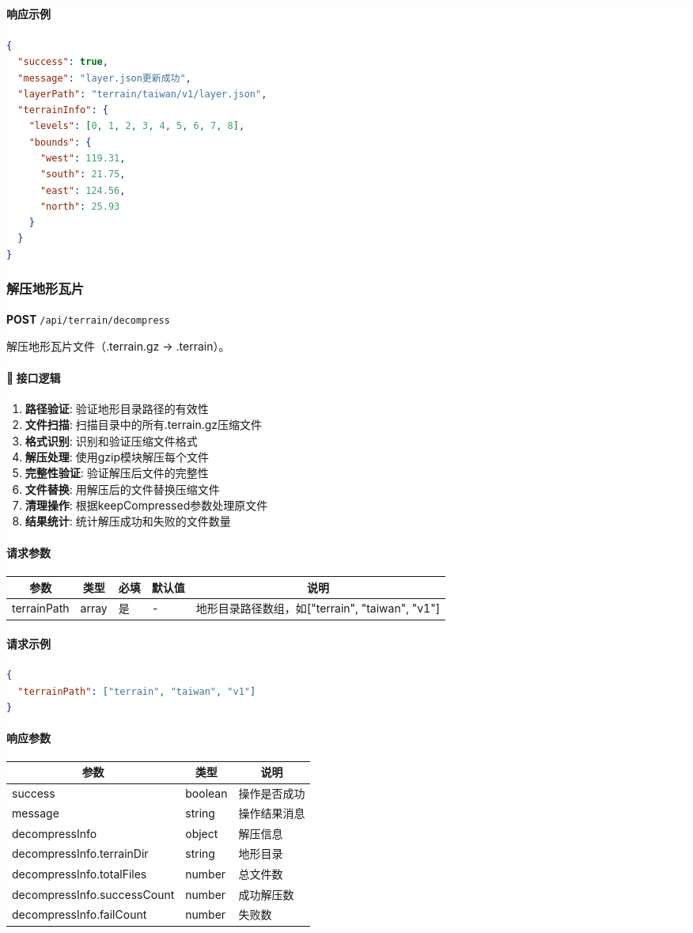 #### 响应示例
```json
{
  "success": true,
  "message": "layer.json更新成功",
  "layerPath": "terrain/taiwan/v1/layer.json",
  "terrainInfo": {
    "levels": [0, 1, 2, 3, 4, 5, 6, 7, 8],
    "bounds": {
      "west": 119.31,
      "south": 21.75,
      "east": 124.56,
      "north": 25.93
    }
  }
}
```

### 解压地形瓦片

**POST** `/api/terrain/decompress`

解压地形瓦片文件（.terrain.gz → .terrain）。

#### 📝 接口逻辑
1. **路径验证**: 验证地形目录路径的有效性
2. **文件扫描**: 扫描目录中的所有.terrain.gz压缩文件
3. **格式识别**: 识别和验证压缩文件格式
4. **解压处理**: 使用gzip模块解压每个文件
5. **完整性验证**: 验证解压后文件的完整性
6. **文件替换**: 用解压后的文件替换压缩文件
7. **清理操作**: 根据keepCompressed参数处理原文件
8. **结果统计**: 统计解压成功和失败的文件数量

#### 请求参数
| 参数 | 类型 | 必填 | 默认值 | 说明 |
|------|------|------|--------|------|
| terrainPath | array | 是 | - | 地形目录路径数组，如["terrain", "taiwan", "v1"] |

#### 请求示例
```json
{
  "terrainPath": ["terrain", "taiwan", "v1"]
}
```

#### 响应参数
| 参数 | 类型 | 说明 |
|------|------|------|
| success | boolean | 操作是否成功 |
| message | string | 操作结果消息 |
| decompressInfo | object | 解压信息 |
| decompressInfo.terrainDir | string | 地形目录 |
| decompressInfo.totalFiles | number | 总文件数 |
| decompressInfo.successCount | number | 成功解压数 |
| decompressInfo.failCount | number | 失败数 |
